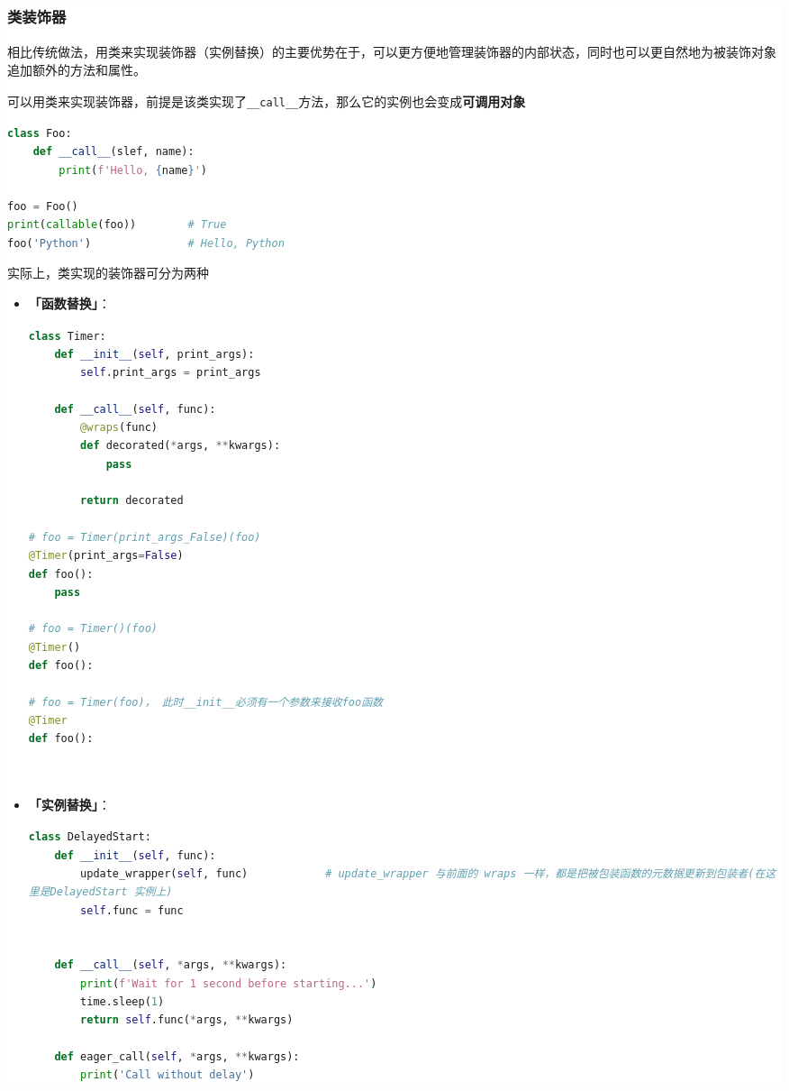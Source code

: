 

### 类装饰器

相比传统做法，用类来实现装饰器（实例替换）的主要优势在于，可以更方便地管理装饰器的内部状态，同时也可以更自然地为被装饰对象追加额外的方法和属性。

可以用类来实现装饰器，前提是该类实现了`__call__`方法，那么它的实例也会变成**可调用对象**

~~~python
class Foo:
    def __call__(slef, name):
        print(f'Hello, {name}')

foo = Foo()	
print(callable(foo))		# True
foo('Python')				# Hello, Python
~~~



实际上，类实现的装饰器可分为两种

- **「函数替换」**：

  ~~~python
  class Timer:
      def __init__(self, print_args):
          self.print_args = print_args
  
      def __call__(self, func):
          @wraps(func)
          def decorated(*args, **kwargs):
              pass
  
          return decorated
  
  # foo = Timer(print_args_False)(foo)
  @Timer(print_args=False)
  def foo():
      pass
  
  # foo = Timer()(foo)
  @Timer()
  def foo():
      
  # foo = Timer(foo)， 此时__init__必须有一个参数来接收foo函数
  @Timer
  def foo():   
      
      
  ~~~

- **「实例替换」**：

  ~~~python
  class DelayedStart:
      def __init__(self, func):
          update_wrapper(self, func)			# update_wrapper 与前面的 wraps 一样，都是把被包装函数的元数据更新到包装者(在这里是DelayedStart 实例上)
          self.func = func
  
      
      def __call__(self, *args, **kwargs):
          print(f'Wait for 1 second before starting...')
          time.sleep(1)
          return self.func(*args, **kwargs)
  
      def eager_call(self, *args, **kwargs):
          print('Call without delay')
  ~~~